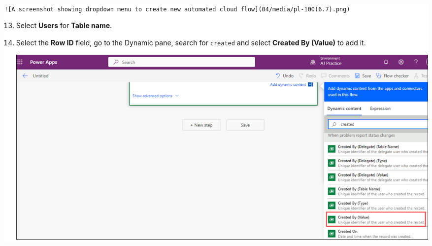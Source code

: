     ![A screenshot showing dropdown menu to create new automated cloud flow](04/media/pl-100(6.7).png)

13. Select **Users** for **Table name**.

14. Select the **Row ID** field, go to the Dynamic pane, search for `created` and select **Created By (Value)** to add it.

    ![A screenshot showing dropdown menu to create new automated cloud flow](04/media/pl-100(6.8).png)
